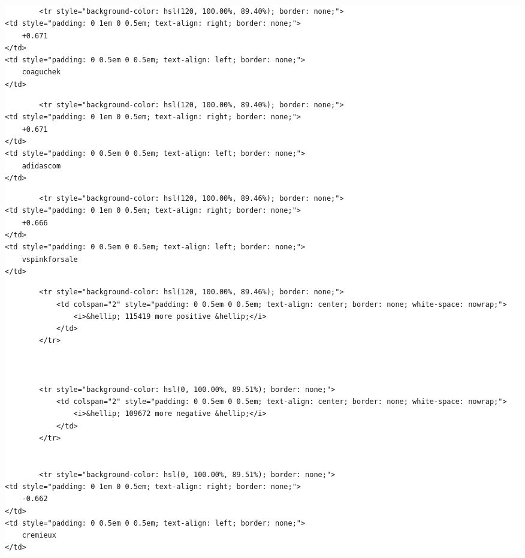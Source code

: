 </tr>
        
            <tr style="background-color: hsl(120, 100.00%, 89.40%); border: none;">
    <td style="padding: 0 1em 0 0.5em; text-align: right; border: none;">
        +0.671
    </td>
    <td style="padding: 0 0.5em 0 0.5em; text-align: left; border: none;">
        coaguchek
    </td>
    
</tr>
        
            <tr style="background-color: hsl(120, 100.00%, 89.40%); border: none;">
    <td style="padding: 0 1em 0 0.5em; text-align: right; border: none;">
        +0.671
    </td>
    <td style="padding: 0 0.5em 0 0.5em; text-align: left; border: none;">
        adidascom
    </td>
    
</tr>
        
            <tr style="background-color: hsl(120, 100.00%, 89.46%); border: none;">
    <td style="padding: 0 1em 0 0.5em; text-align: right; border: none;">
        +0.666
    </td>
    <td style="padding: 0 0.5em 0 0.5em; text-align: left; border: none;">
        vspinkforsale
    </td>
    
</tr>
        
        
            <tr style="background-color: hsl(120, 100.00%, 89.46%); border: none;">
                <td colspan="2" style="padding: 0 0.5em 0 0.5em; text-align: center; border: none; white-space: nowrap;">
                    <i>&hellip; 115419 more positive &hellip;</i>
                </td>
            </tr>
        

        
            <tr style="background-color: hsl(0, 100.00%, 89.51%); border: none;">
                <td colspan="2" style="padding: 0 0.5em 0 0.5em; text-align: center; border: none; white-space: nowrap;">
                    <i>&hellip; 109672 more negative &hellip;</i>
                </td>
            </tr>
        
        
            <tr style="background-color: hsl(0, 100.00%, 89.51%); border: none;">
    <td style="padding: 0 1em 0 0.5em; text-align: right; border: none;">
        -0.662
    </td>
    <td style="padding: 0 0.5em 0 0.5em; text-align: left; border: none;">
        cremieux
    </td>
    